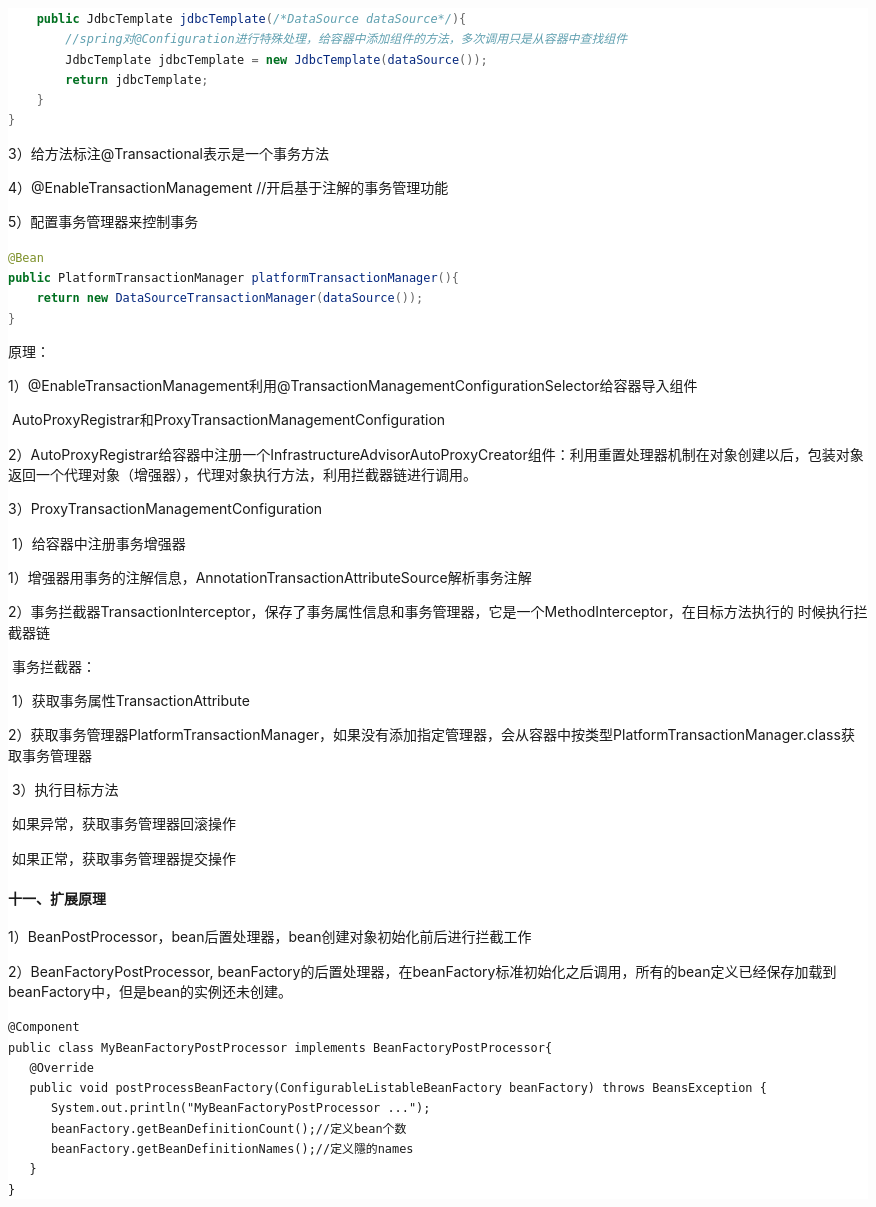 ```java
	public JdbcTemplate jdbcTemplate(/*DataSource dataSource*/){
		//spring对@Configuration进行特殊处理，给容器中添加组件的方法，多次调用只是从容器中查找组件
		JdbcTemplate jdbcTemplate = new JdbcTemplate(dataSource());
		return jdbcTemplate;
	}
}
```

3）给方法标注@Transactional表示是一个事务方法

4）@EnableTransactionManagement //开启基于注解的事务管理功能

5）配置事务管理器来控制事务

```java
@Bean
public PlatformTransactionManager platformTransactionManager(){
    return new DataSourceTransactionManager(dataSource());
}
```

原理：

1）@EnableTransactionManagement利用@TransactionManagementConfigurationSelector给容器导入组件

​	AutoProxyRegistrar和ProxyTransactionManagementConfiguration

2）AutoProxyRegistrar给容器中注册一个InfrastructureAdvisorAutoProxyCreator组件：利用重置处理器机制在对象创建以后，包装对象返回一个代理对象（增强器），代理对象执行方法，利用拦截器链进行调用。

3）ProxyTransactionManagementConfiguration

​	1）给容器中注册事务增强器

​		1）增强器用事务的注解信息，AnnotationTransactionAttributeSource解析事务注解

​		2）事务拦截器TransactionInterceptor，保存了事务属性信息和事务管理器，它是一个MethodInterceptor，在目标方法执行的 时候执行拦截器链

​		事务拦截器：

​			1）获取事务属性TransactionAttribute

​			2）获取事务管理器PlatformTransactionManager，如果没有添加指定管理器，会从容器中按类型PlatformTransactionManager.class获取事务管理器

​			3）执行目标方法

​				如果异常，获取事务管理器回滚操作

​				如果正常，获取事务管理器提交操作		

#### 十一、扩展原理

1）BeanPostProcessor，bean后置处理器，bean创建对象初始化前后进行拦截工作

2）BeanFactoryPostProcessor, beanFactory的后置处理器，在beanFactory标准初始化之后调用，所有的bean定义已经保存加载到beanFactory中，但是bean的实例还未创建。



```
@Component
public class MyBeanFactoryPostProcessor implements BeanFactoryPostProcessor{
   @Override
   public void postProcessBeanFactory(ConfigurableListableBeanFactory beanFactory) throws BeansException {
      System.out.println("MyBeanFactoryPostProcessor ...");
      beanFactory.getBeanDefinitionCount();//定义bean个数
      beanFactory.getBeanDefinitionNames();//定义隱的names
   }
}
```
